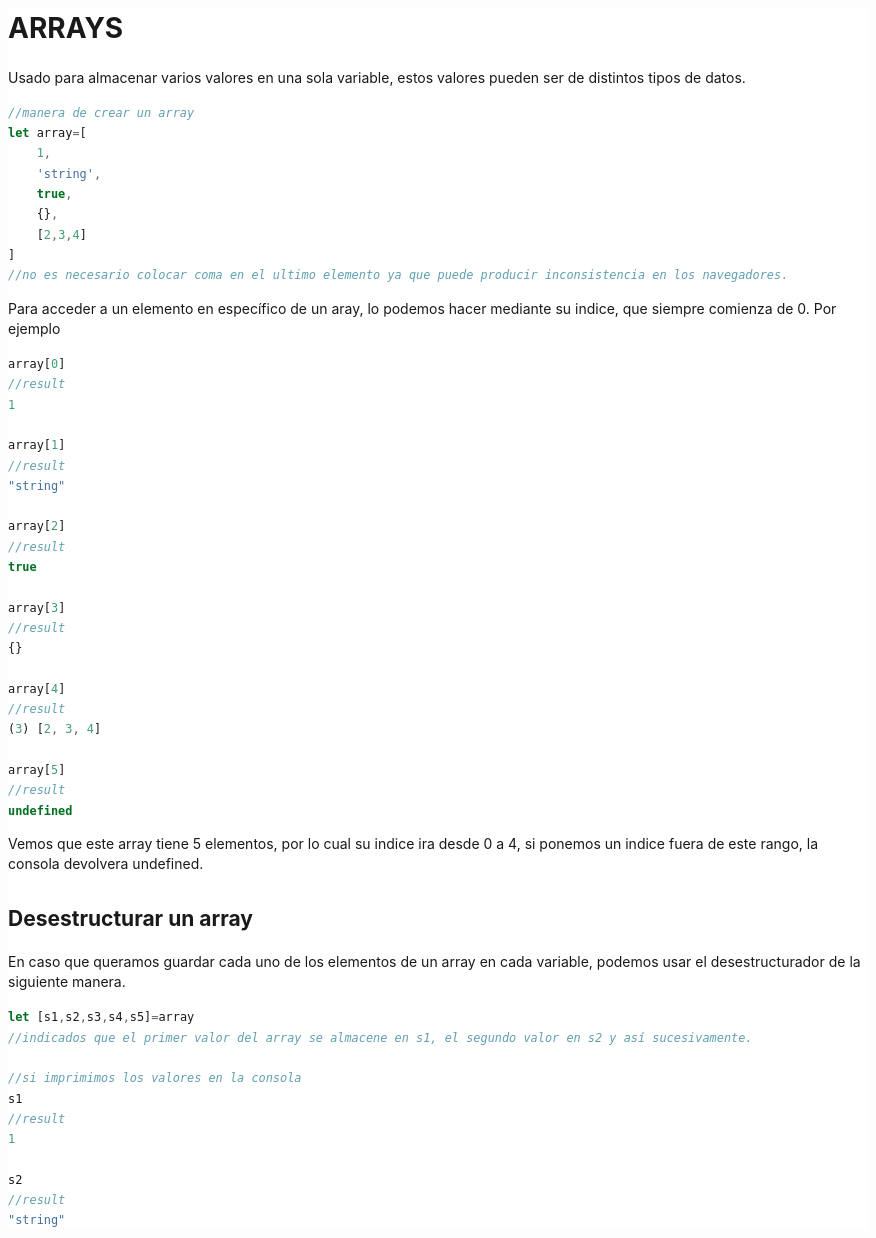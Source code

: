 # ARRAYS
Usado para almacenar varios valores en una sola variable, estos valores pueden ser de distintos tipos de datos.
```JavaScript
//manera de crear un array
let array=[
    1,
    'string',
    true,
    {},
    [2,3,4]
]
//no es necesario colocar coma en el ultimo elemento ya que puede producir inconsistencia en los navegadores.
```
Para acceder a un elemento en específico de un aray, lo podemos hacer mediante su indice, que siempre comienza de 0. Por ejemplo
```JavaScript
array[0]
//result
1

array[1]
//result
"string"

array[2]
//result
true

array[3]
//result
{}

array[4]
//result
(3) [2, 3, 4]

array[5]
//result
undefined
```
Vemos que este array tiene 5 elementos, por lo cual su indice ira desde 0 a 4, si ponemos un indice fuera de este rango, la consola devolvera undefined.

## Desestructurar un array
En caso que queramos guardar cada uno de los elementos de un array en cada variable, podemos usar el desestructurador de la siguiente manera.
```JavaScript
let [s1,s2,s3,s4,s5]=array
//indicados que el primer valor del array se almacene en s1, el segundo valor en s2 y así sucesivamente.

//si imprimimos los valores en la consola
s1
//result
1

s2
//result
"string"

```